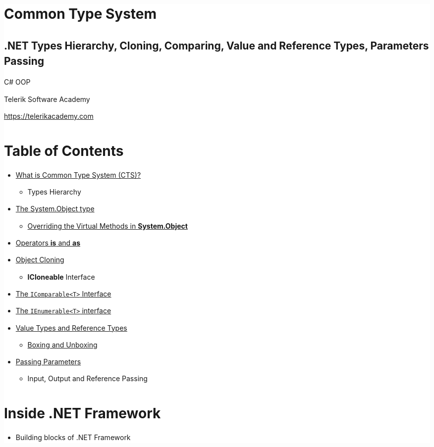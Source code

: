 

# Common Type System
## .NET Types Hierarchy, Cloning, Comparing, Value and Reference Types, Parameters Passing


<div class="signature">
	<p class="signature-course">C# OOP</p>
	<p class="signature-initiative">Telerik Software Academy</p>
	<a href="https://telerikacademy.com" class="signature-link">https://telerikacademy.com</a>
</div>






# Table of Contents
- [What is Common Type System (CTS)?](#cts)
  - Types Hierarchy
- [The System.Object type](#object)
  - [Overriding the Virtual Methods in **System.Object**](#virtual)
- [Operators **is** and **as**](#isas)
- [Object Cloning](#cloning)
  - **ICloneable** Interface
- [The <code>IComparable&lt;T&gt;</code> Interface](#icomparable)






- [The <code>IEnumerable&lt;T&gt;</code> interface](#ienumerable)
- [Value Types and Reference Types](#types)
  - [Boxing and Unboxing](#boxing)
- [Passing Parameters](#params)
  - Input, Output and Reference Passing













# Inside .NET Framework
- Building blocks of .NET Framework
